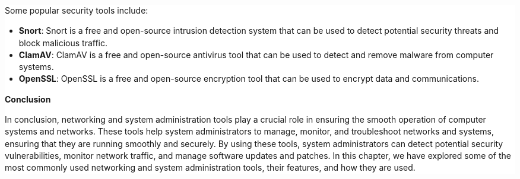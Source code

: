 Some popular security tools include:

* **Snort**: Snort is a free and open-source intrusion detection system that can be used to detect potential security threats and block malicious traffic.
* **ClamAV**: ClamAV is a free and open-source antivirus tool that can be used to detect and remove malware from computer systems.
* **OpenSSL**: OpenSSL is a free and open-source encryption tool that can be used to encrypt data and communications.

**Conclusion**

In conclusion, networking and system administration tools play a crucial role in ensuring the smooth operation of computer systems and networks. These tools help system administrators to manage, monitor, and troubleshoot networks and systems, ensuring that they are running smoothly and securely. By using these tools, system administrators can detect potential security vulnerabilities, monitor network traffic, and manage software updates and patches. In this chapter, we have explored some of the most commonly used networking and system administration tools, their features, and how they are used.

